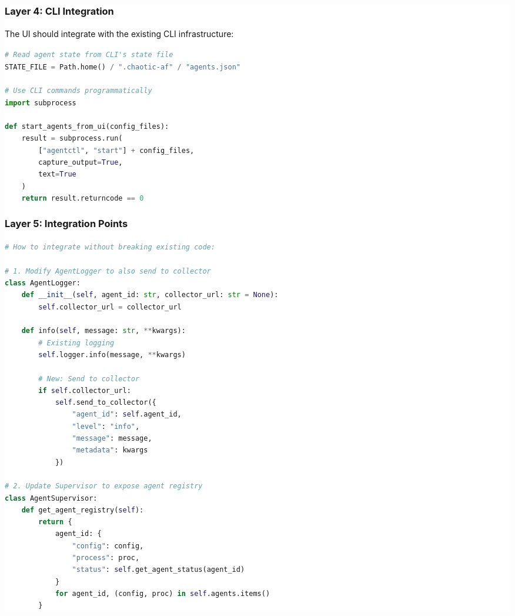 ### Layer 4: CLI Integration

The UI should integrate with the existing CLI infrastructure:

```python
# Read agent state from CLI's state file
STATE_FILE = Path.home() / ".chaotic-af" / "agents.json"

# Use CLI commands programmatically
import subprocess

def start_agents_from_ui(config_files):
    result = subprocess.run(
        ["agentctl", "start"] + config_files,
        capture_output=True,
        text=True
    )
    return result.returncode == 0
```

### Layer 5: Integration Points

```python
# How to integrate without breaking existing code:

# 1. Modify AgentLogger to also send to collector
class AgentLogger:
    def __init__(self, agent_id: str, collector_url: str = None):
        self.collector_url = collector_url
        
    def info(self, message: str, **kwargs):
        # Existing logging
        self.logger.info(message, **kwargs)
        
        # New: Send to collector
        if self.collector_url:
            self.send_to_collector({
                "agent_id": self.agent_id,
                "level": "info",
                "message": message,
                "metadata": kwargs
            })

# 2. Update Supervisor to expose agent registry
class AgentSupervisor:
    def get_agent_registry(self):
        return {
            agent_id: {
                "config": config,
                "process": proc,
                "status": self.get_agent_status(agent_id)
            }
            for agent_id, (config, proc) in self.agents.items()
        }
```
